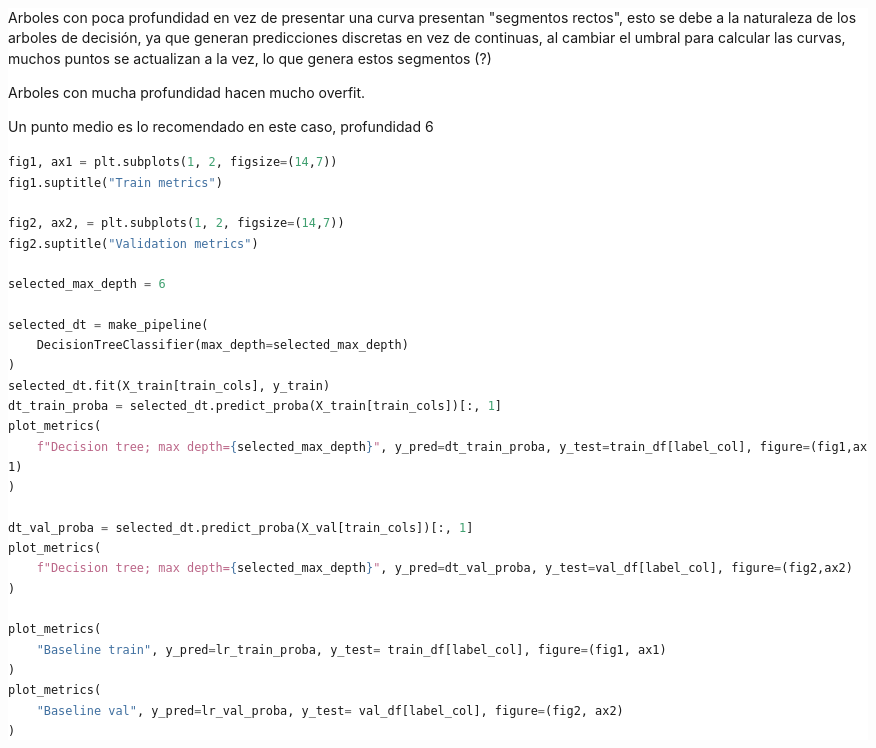 

Arboles con poca profundidad en vez de presentar una curva presentan "segmentos rectos", esto se debe a la naturaleza de los arboles de decisión, ya que generan predicciones discretas en vez de continuas, al cambiar el umbral para calcular las curvas, muchos puntos se actualizan a la vez, lo que genera estos segmentos (?)

Arboles con mucha profundidad hacen mucho overfit.

Un punto medio es lo recomendado en este caso, profundidad 6

```python
fig1, ax1 = plt.subplots(1, 2, figsize=(14,7))
fig1.suptitle("Train metrics")

fig2, ax2, = plt.subplots(1, 2, figsize=(14,7))
fig2.suptitle("Validation metrics")

selected_max_depth = 6

selected_dt = make_pipeline(
    DecisionTreeClassifier(max_depth=selected_max_depth)
)
selected_dt.fit(X_train[train_cols], y_train)
dt_train_proba = selected_dt.predict_proba(X_train[train_cols])[:, 1]
plot_metrics(
    f"Decision tree; max depth={selected_max_depth}", y_pred=dt_train_proba, y_test=train_df[label_col], figure=(fig1,ax1)
)

dt_val_proba = selected_dt.predict_proba(X_val[train_cols])[:, 1]
plot_metrics(
    f"Decision tree; max depth={selected_max_depth}", y_pred=dt_val_proba, y_test=val_df[label_col], figure=(fig2,ax2)
)

plot_metrics(
    "Baseline train", y_pred=lr_train_proba, y_test= train_df[label_col], figure=(fig1, ax1)
)
plot_metrics(
    "Baseline val", y_pred=lr_val_proba, y_test= val_df[label_col], figure=(fig2, ax2)
)
```


    